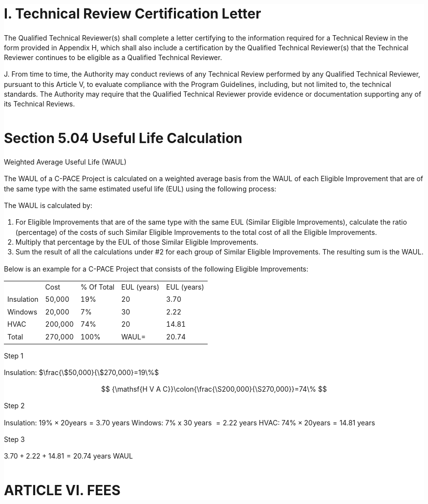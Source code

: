 # I. Technical Review Certification Letter  

The Qualified Technical Reviewer(s) shall complete a letter certifying to the information required for a Technical Review in the form provided in Appendix H, which shall also include a certification by the Qualified Technical Reviewer(s) that the Technical Reviewer continues to be eligible as a Qualified Technical Reviewer.  

J. From time to time, the Authority may conduct reviews of any Technical Review performed by any Qualified Technical Reviewer, pursuant to this Article V, to evaluate compliance with the Program Guidelines, including, but not limited to, the technical standards. The Authority may require that the Qualified Technical Reviewer provide evidence or documentation supporting any of its Technical Reviews.  

# Section 5.04  Useful Life Calculation  

Weighted Average Useful Life (WAUL)  

The WAUL of a C-PACE Project is calculated on a weighted average basis from the WAUL of each Eligible Improvement that are of the same type with the same estimated useful life (EUL) using the following process:  

The WAUL is calculated by:  

1. For Eligible Improvements that are of the same type with the same EUL (Similar Eligible Improvements), calculate the ratio (percentage) of the costs of such Similar Eligible Improvements to the total cost of all the Eligible Improvements.   
2. Multiply that percentage by the EUL of those Similar Eligible Improvements.   
3. Sum the result of all the calculations under #2 for each group of Similar Eligible Improvements. The resulting sum is the WAUL.  

Below is an example for a C-PACE Project that consists of the following Eligible Improvements:  

<html><body><table><tr><td></td><td>Cost</td><td>% Of Total</td><td>EUL (years)</td><td>EUL (years)</td></tr><tr><td>Insulation</td><td>50,000</td><td>19%</td><td>20</td><td>3.70</td></tr><tr><td>Windows</td><td>20,000</td><td>7%</td><td>30</td><td>2.22</td></tr><tr><td>HVAC</td><td>200,000</td><td>74%</td><td>20</td><td>14.81</td></tr><tr><td>Total</td><td>270,000</td><td>100%</td><td>WAUL=</td><td>20.74</td></tr></table></body></html>  

Step 1  

Insulation: $\frac{\$50,000}{\$270,000}=19\%$  

$$
{\mathsf{H V A C}}\colon{\frac{\S200,000}{\S270,000}}=74\%
$$  

Step 2  

Insulation: $19\%\times20\mathsf{y e a r s}=3.70$ years Windows: 7% x 30 years $=2.22$ years HVAC: $74\%\times20\mathsf{y e a r s}=14.81$ years  

Step 3  

$3.70+2.22+14.81=20.74$ years WAUL  

# ARTICLE VI. FEES  
